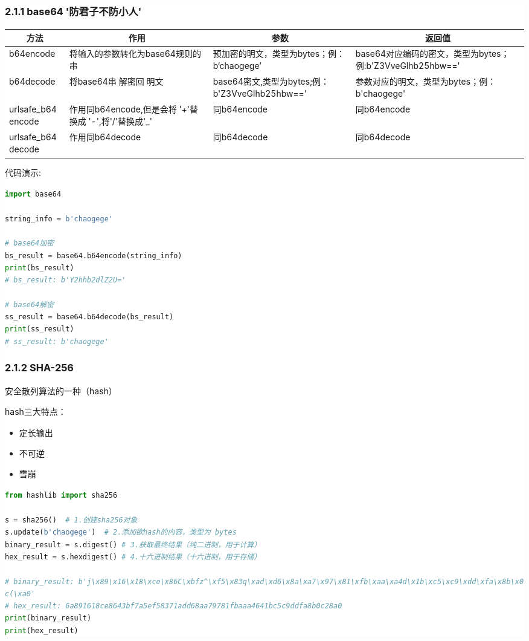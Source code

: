 ### 2.1.1 base64 '防君子不防小人' 

| 方法              | 作用                                                  | 参数                                           | 返回值                                                    |
| ----------------- | ----------------------------------------------------- | ---------------------------------------------- | --------------------------------------------------------- |
| b64encode         | 将输入的参数转化为base64规则的串                      | 预加密的明文，类型为bytes；例：b‘chaogege’     | base64对应编码的密文，类型为bytes；例:b'Z3VveGlhb25hbw==' |
| b64decode         | 将base64串 解密回 明文                                | base64密文,类型为bytes;例：b'Z3VveGlhb25hbw==' | 参数对应的明文，类型为bytes；例：b'chaogege'              |
| urlsafe_b64encode | 作用同b64encode,但是会将 '+'替换成 '-',将'/'替换成'_' | 同b64encode                                    | 同b64encode                                               |
| urlsafe_b64decode | 作用同b64decode                                       | 同b64decode                                    | 同b64decode                                               |

代码演示:

```python
import base64

string_info = b'chaogege'

# base64加密
bs_result = base64.b64encode(string_info)
print(bs_result)
# bs_result: b'Y2hhb2dlZ2U='

# base64解密
ss_result = base64.b64decode(bs_result)
print(ss_result)
# ss_result: b'chaogege'
```



### **2.1.2 SHA-256**  

安全散列算法的一种（hash）

hash三大特点：

- 定长输出

- 不可逆

- 雪崩

  

```python
from hashlib import sha256

s = sha256()  # 1.创建sha256对象
s.update(b'chaogege')  # 2.添加欲hash的内容，类型为 bytes
binary_result = s.digest() # 3.获取最终结果（纯二进制，用于计算）
hex_result = s.hexdigest() # 4.十六进制结果（十六进制，用于存储）

# binary_result: b'j\x89\x16\x18\xce\x86C\xbfz^\xf5\x83q\xad\xd6\x8a\xa7\x97\x81\xfb\xaa\xa4d\x1b\xc5\xc9\xdd\xfa\x8b\x0c(\xa0'
# hex_result: 6a891618ce8643bf7a5ef58371add68aa79781fbaaa4641bc5c9ddfa8b0c28a0
print(binary_result)
print(hex_result)
```
